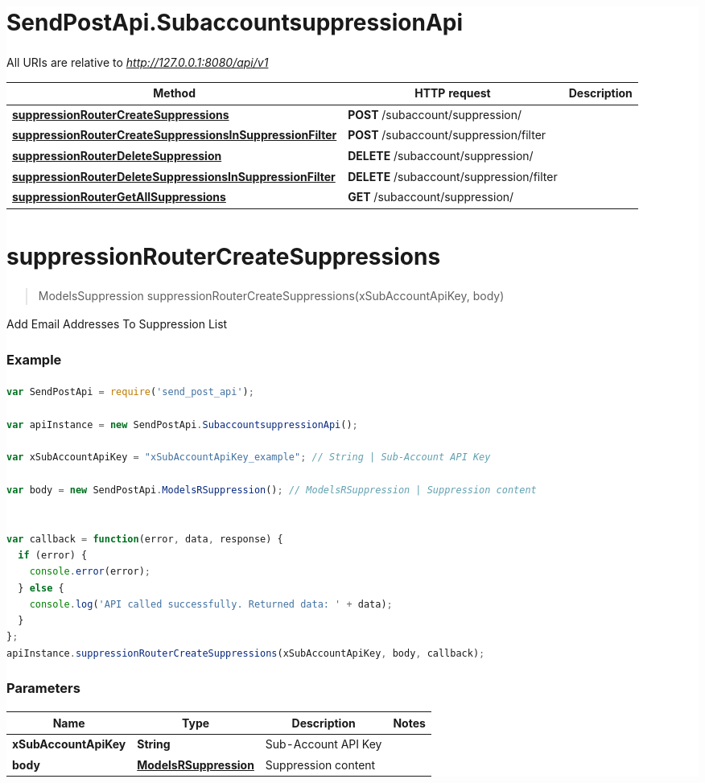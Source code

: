 # SendPostApi.SubaccountsuppressionApi

All URIs are relative to *http://127.0.0.1:8080/api/v1*

Method | HTTP request | Description
------------- | ------------- | -------------
[**suppressionRouterCreateSuppressions**](SubaccountsuppressionApi.md#suppressionRouterCreateSuppressions) | **POST** /subaccount/suppression/ | 
[**suppressionRouterCreateSuppressionsInSuppressionFilter**](SubaccountsuppressionApi.md#suppressionRouterCreateSuppressionsInSuppressionFilter) | **POST** /subaccount/suppression/filter | 
[**suppressionRouterDeleteSuppression**](SubaccountsuppressionApi.md#suppressionRouterDeleteSuppression) | **DELETE** /subaccount/suppression/ | 
[**suppressionRouterDeleteSuppressionsInSuppressionFilter**](SubaccountsuppressionApi.md#suppressionRouterDeleteSuppressionsInSuppressionFilter) | **DELETE** /subaccount/suppression/filter | 
[**suppressionRouterGetAllSuppressions**](SubaccountsuppressionApi.md#suppressionRouterGetAllSuppressions) | **GET** /subaccount/suppression/ | 


<a name="suppressionRouterCreateSuppressions"></a>
# **suppressionRouterCreateSuppressions**
> ModelsSuppression suppressionRouterCreateSuppressions(xSubAccountApiKey, body)



Add Email Addresses To Suppression List

### Example
```javascript
var SendPostApi = require('send_post_api');

var apiInstance = new SendPostApi.SubaccountsuppressionApi();

var xSubAccountApiKey = "xSubAccountApiKey_example"; // String | Sub-Account API Key

var body = new SendPostApi.ModelsRSuppression(); // ModelsRSuppression | Suppression content


var callback = function(error, data, response) {
  if (error) {
    console.error(error);
  } else {
    console.log('API called successfully. Returned data: ' + data);
  }
};
apiInstance.suppressionRouterCreateSuppressions(xSubAccountApiKey, body, callback);
```

### Parameters

Name | Type | Description  | Notes
------------- | ------------- | ------------- | -------------
 **xSubAccountApiKey** | **String**| Sub-Account API Key | 
 **body** | [**ModelsRSuppression**](ModelsRSuppression.md)| Suppression content | 
